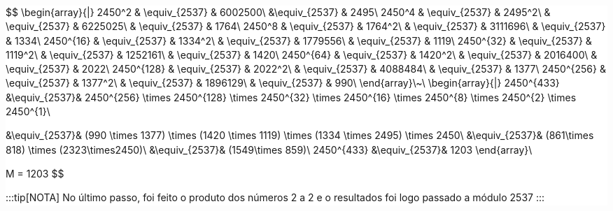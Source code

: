 $$
\begin{array}{|}
2450^2 & \equiv_{2537} & 6002500\\
&\equiv_{2537} & 2495\\
2450^4 & \equiv_{2537} & 2495^2\\
& \equiv_{2537} & 6225025\\
& \equiv_{2537} & 1764\\
2450^8 & \equiv_{2537} & 1764^2\\
& \equiv_{2537} & 3111696\\
& \equiv_{2537} & 1334\\
2450^{16} & \equiv_{2537} & 1334^2\\
& \equiv_{2537} & 1779556\\
& \equiv_{2537} & 1119\\
2450^{32} & \equiv_{2537} & 1119^2\\
& \equiv_{2537} & 1252161\\
& \equiv_{2537} & 1420\\
2450^{64} & \equiv_{2537} & 1420^2\\
& \equiv_{2537} & 2016400\\
& \equiv_{2537} & 2022\\
2450^{128} & \equiv_{2537} & 2022^2\\
& \equiv_{2537} & 4088484\\
& \equiv_{2537} & 1377\\
2450^{256} & \equiv_{2537} & 1377^2\\
& \equiv_{2537} & 1896129\\
& \equiv_{2537} & 990\\
\end{array}\\~\\
\begin{array}{|}
2450^{433} &\equiv_{2537}& 2450^{256} \times 2450^{128} \times 2450^{32} \times 2450^{16} \times 2450^{8} \times 2450^{2} \times 2450^{1}\\

&\equiv_{2537}& (990 \times 1377) \times (1420 \times 1119) \times (1334 \times 2495) \times 2450\\
&\equiv_{2537}& (861\times 818) \times (2323\times2450)\\
&\equiv_{2537}& (1549\times 859)\\
2450^{433} &\equiv_{2537}& 1203
\end{array}\\

M = 1203
$$

:::tip[NOTA]
No último passo, foi feito o produto dos números 2 a 2 e o resultados foi logo passado a módulo $2537$
:::
